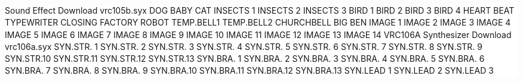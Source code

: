 Sound Effect
Download vrc105b.syx
DOG
BABY CAT
INSECTS 1
INSECTS 2
INSECTS 3
BIRD 1
BIRD 2
BIRD 3
BIRD 4
HEART BEAT
TYPEWRITER
CLOSING
FACTORY
ROBOT
TEMP.BELL1
TEMP.BELL2	CHURCHBELL
BIG BEN
IMAGE 1
IMAGE 2
IMAGE 3
IMAGE 4
IMAGE 5
IMAGE 6
IMAGE 7
IMAGE 8
IMAGE 9
IMAGE 10
IMAGE 11
IMAGE 12
IMAGE 13
IMAGE 14
VRC106A
Synthesizer
Download vrc106a.syx
SYN.STR. 1
SYN.STR. 2
SYN.STR. 3
SYN.STR. 4
SYN.STR. 5
SYN.STR. 6
SYN.STR. 7
SYN.STR. 8
SYN.STR. 9
SYN.STR.10
SYN.STR.11
SYN.STR.12
SYN.STR.13
SYN.BRA. 1
SYN.BRA. 2
SYN.BRA. 3	SYN.BRA. 4
SYN.BRA. 5
SYN.BRA. 6
SYN.BRA. 7
SYN.BRA. 8
SYN.BRA. 9
SYN.BRA.10
SYN.BRA.11
SYN.BRA.12
SYN.BRA.13
SYN.LEAD 1
SYN.LEAD 2
SYN.LEAD 3